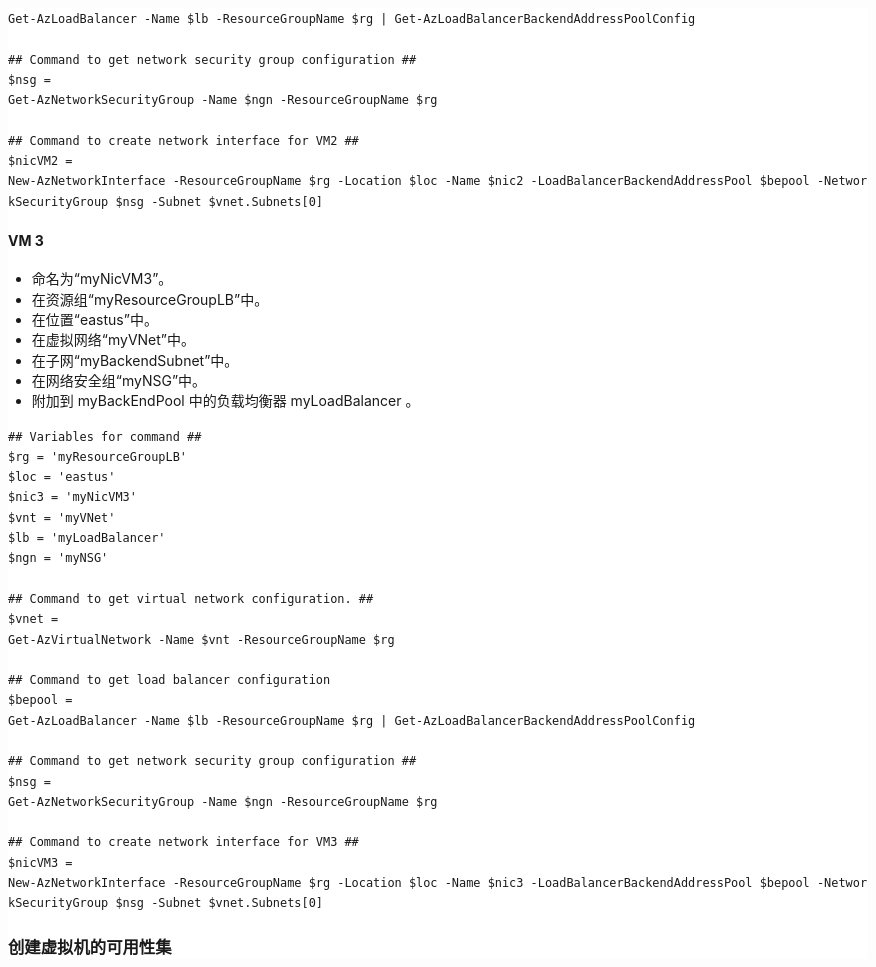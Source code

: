 ```azurepowershell-interactive
Get-AzLoadBalancer -Name $lb -ResourceGroupName $rg | Get-AzLoadBalancerBackendAddressPoolConfig

## Command to get network security group configuration ##
$nsg = 
Get-AzNetworkSecurityGroup -Name $ngn -ResourceGroupName $rg

## Command to create network interface for VM2 ##
$nicVM2 = 
New-AzNetworkInterface -ResourceGroupName $rg -Location $loc -Name $nic2 -LoadBalancerBackendAddressPool $bepool -NetworkSecurityGroup $nsg -Subnet $vnet.Subnets[0]
```

#### <a name="vm-3"></a>VM 3

* 命名为“myNicVM3”。
* 在资源组“myResourceGroupLB”中。
* 在位置“eastus”中。
* 在虚拟网络“myVNet”中。
* 在子网“myBackendSubnet”中。
* 在网络安全组“myNSG”中。
* 附加到 myBackEndPool 中的负载均衡器 myLoadBalancer 。

```azurepowershell-interactive
## Variables for command ##
$rg = 'myResourceGroupLB'
$loc = 'eastus'
$nic3 = 'myNicVM3'
$vnt = 'myVNet'
$lb = 'myLoadBalancer'
$ngn = 'myNSG'

## Command to get virtual network configuration. ##
$vnet = 
Get-AzVirtualNetwork -Name $vnt -ResourceGroupName $rg

## Command to get load balancer configuration
$bepool = 
Get-AzLoadBalancer -Name $lb -ResourceGroupName $rg | Get-AzLoadBalancerBackendAddressPoolConfig

## Command to get network security group configuration ##
$nsg = 
Get-AzNetworkSecurityGroup -Name $ngn -ResourceGroupName $rg

## Command to create network interface for VM3 ##
$nicVM3 = 
New-AzNetworkInterface -ResourceGroupName $rg -Location $loc -Name $nic3 -LoadBalancerBackendAddressPool $bepool -NetworkSecurityGroup $nsg -Subnet $vnet.Subnets[0]
```

### <a name="create-availability-set-for-virtual-machines"></a>创建虚拟机的可用性集
